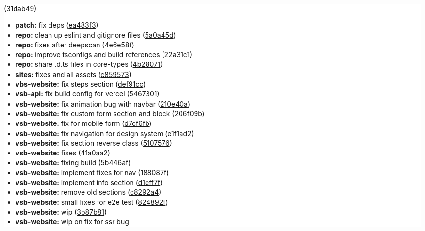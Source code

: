   ([31dab49](https://github.com/newrade/newrade-core/commit/31dab491d5d13eedd8b7f15a96c333c441551b9d))
- **patch:** fix deps
  ([ea483f3](https://github.com/newrade/newrade-core/commit/ea483f365e260ef7a4d96b66de5a30afac4a397b))
- **repo:** clean up eslint and gitignore files
  ([5a0a45d](https://github.com/newrade/newrade-core/commit/5a0a45d7d6e669dc6859f361093d6d5b1e3c5d09))
- **repo:** fixes after deepscan
  ([4e6e58f](https://github.com/newrade/newrade-core/commit/4e6e58fb7788e6a4361dffd2eb593970306d9404))
- **repo:** improve tsconfigs and build references
  ([22a31c1](https://github.com/newrade/newrade-core/commit/22a31c17608f6d6fda5ccd193588fd9194c68502))
- **repo:** share .d.ts files in core-types
  ([4b28071](https://github.com/newrade/newrade-core/commit/4b28071d704905c281b304a78c5888fbf5961de5))
- **sites:** fixes and all assets
  ([c859573](https://github.com/newrade/newrade-core/commit/c859573dcb8eb79e095e9a98be6b08dbb0063ff9))
- **vbs-website:** fix steps section
  ([def91cc](https://github.com/newrade/newrade-core/commit/def91cc31dae2c6ffc22449c87a1f90265616125))
- **vsb-api:** fix build config for vercel
  ([5467301](https://github.com/newrade/newrade-core/commit/54673017ec6d176388a517bd9d0a39d80c7d136e))
- **vsb-website:** fix animation bug with navbar
  ([210e40a](https://github.com/newrade/newrade-core/commit/210e40a496b46af68cd2cff00d6d302a751ea070))
- **vsb-website:** fix custom form section and block
  ([206f09b](https://github.com/newrade/newrade-core/commit/206f09b90c3418f984392deb55509c7edf2943f6))
- **vsb-website:** fix for mobile form
  ([d7cf6fb](https://github.com/newrade/newrade-core/commit/d7cf6fbf646dfcbe9a68fbe3403affcedc8bac91))
- **vsb-website:** fix navigation for design system
  ([e1f1ad2](https://github.com/newrade/newrade-core/commit/e1f1ad2225bdc6e00860db0fd056172410c62284))
- **vsb-website:** fix section reverse class
  ([5107576](https://github.com/newrade/newrade-core/commit/51075768b399e7967a8b02f145653b65eed2e25c))
- **vsb-website:** fixes
  ([41a0aa2](https://github.com/newrade/newrade-core/commit/41a0aa279971986f0a2d7f598cf1966715083fd2))
- **vsb-website:** fixing build
  ([5b446af](https://github.com/newrade/newrade-core/commit/5b446afda481089b7ec00c85b36f4233db305689))
- **vsb-website:** implement fixes for nav
  ([188087f](https://github.com/newrade/newrade-core/commit/188087f8dcd1b6e836e86186d8e291aa8c537dfe))
- **vsb-website:** implement info section
  ([d1eff7f](https://github.com/newrade/newrade-core/commit/d1eff7f307a4f2add25587cbd7a66b7722d8cb2d))
- **vsb-website:** remove old sections
  ([c8292a4](https://github.com/newrade/newrade-core/commit/c8292a46868d22dc9229481f974f2d9bde8fff06))
- **vsb-website:** small fixes for e2e test
  ([824892f](https://github.com/newrade/newrade-core/commit/824892f0db77984c9359cf12ea0a82707f09c64d))
- **vsb-website:** wip
  ([3b87b81](https://github.com/newrade/newrade-core/commit/3b87b815f1a9062da29341c234defa8ab5d63e24))
- **vsb-website:** wip on fix for ssr bug
